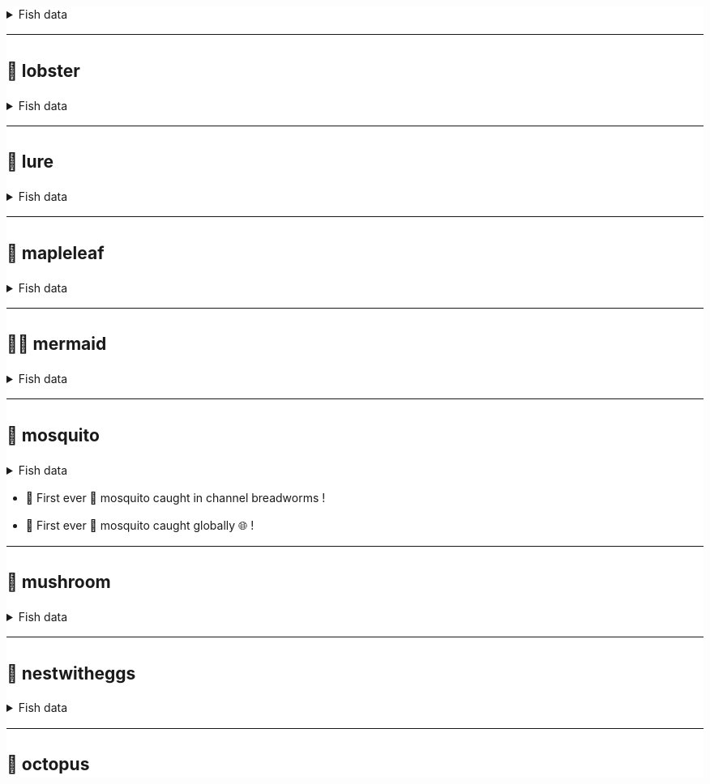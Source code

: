 <details><summary>Fish data</summary></details>

---------------

## 🦞 lobster

<details><summary>Fish data</summary></details>

---------------

## 🎏 lure

<details><summary>Fish data</summary></details>

---------------

## 🍁 mapleleaf

<details><summary>Fish data</summary></details>

---------------

## 🧜‍♀️ mermaid

<details><summary>Fish data</summary></details>

---------------

## 🦟 mosquito

<details><summary>Fish data</summary></details>


*  🥇 First ever 🦟 mosquito caught in channel breadworms !

*  🥇 First ever 🦟 mosquito caught globally 🌐 !

---------------

## 🍄 mushroom

<details><summary>Fish data</summary></details>

---------------

## 🪺 nestwitheggs

<details><summary>Fish data</summary></details>

---------------

## 🐙 octopus
